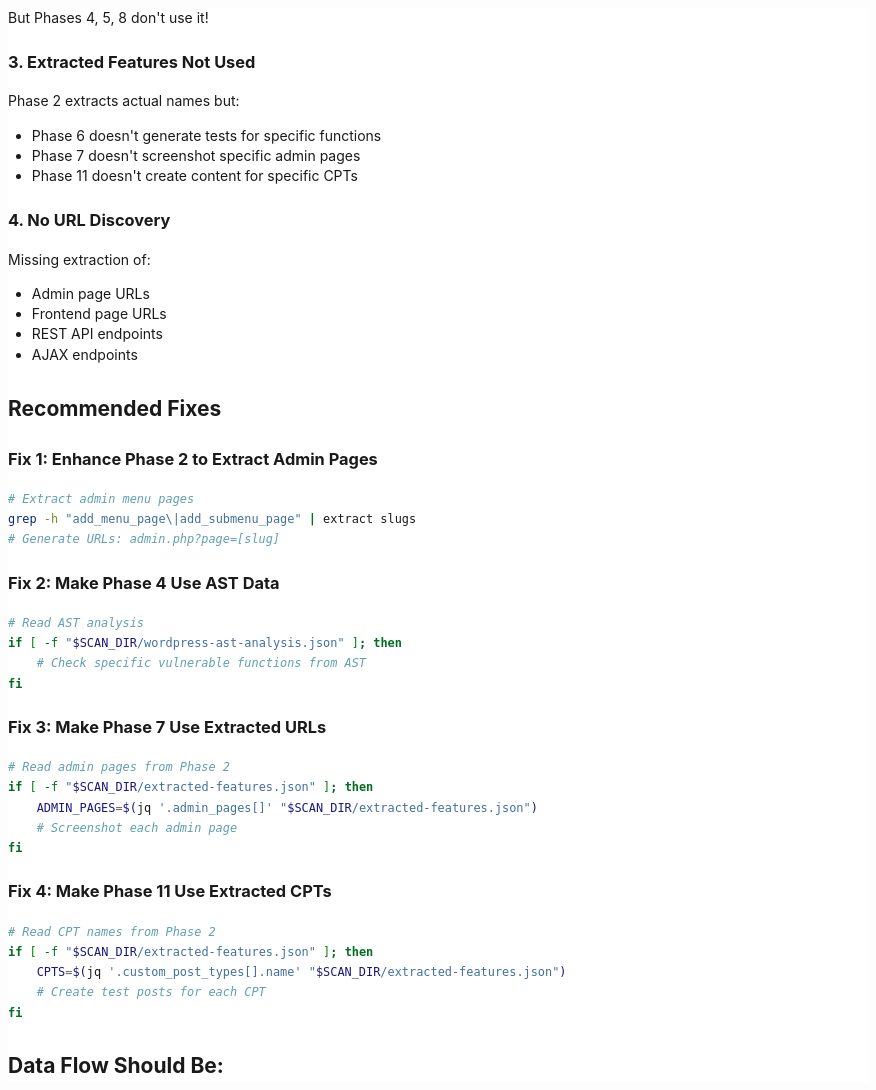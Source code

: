 But Phases 4, 5, 8 don't use it!

### 3. Extracted Features Not Used
Phase 2 extracts actual names but:
- Phase 6 doesn't generate tests for specific functions
- Phase 7 doesn't screenshot specific admin pages
- Phase 11 doesn't create content for specific CPTs

### 4. No URL Discovery
Missing extraction of:
- Admin page URLs
- Frontend page URLs
- REST API endpoints
- AJAX endpoints

## Recommended Fixes

### Fix 1: Enhance Phase 2 to Extract Admin Pages
```bash
# Extract admin menu pages
grep -h "add_menu_page\|add_submenu_page" | extract slugs
# Generate URLs: admin.php?page=[slug]
```

### Fix 2: Make Phase 4 Use AST Data
```bash
# Read AST analysis
if [ -f "$SCAN_DIR/wordpress-ast-analysis.json" ]; then
    # Check specific vulnerable functions from AST
fi
```

### Fix 3: Make Phase 7 Use Extracted URLs
```bash
# Read admin pages from Phase 2
if [ -f "$SCAN_DIR/extracted-features.json" ]; then
    ADMIN_PAGES=$(jq '.admin_pages[]' "$SCAN_DIR/extracted-features.json")
    # Screenshot each admin page
fi
```

### Fix 4: Make Phase 11 Use Extracted CPTs
```bash
# Read CPT names from Phase 2
if [ -f "$SCAN_DIR/extracted-features.json" ]; then
    CPTS=$(jq '.custom_post_types[].name' "$SCAN_DIR/extracted-features.json")
    # Create test posts for each CPT
fi
```

## Data Flow Should Be:
